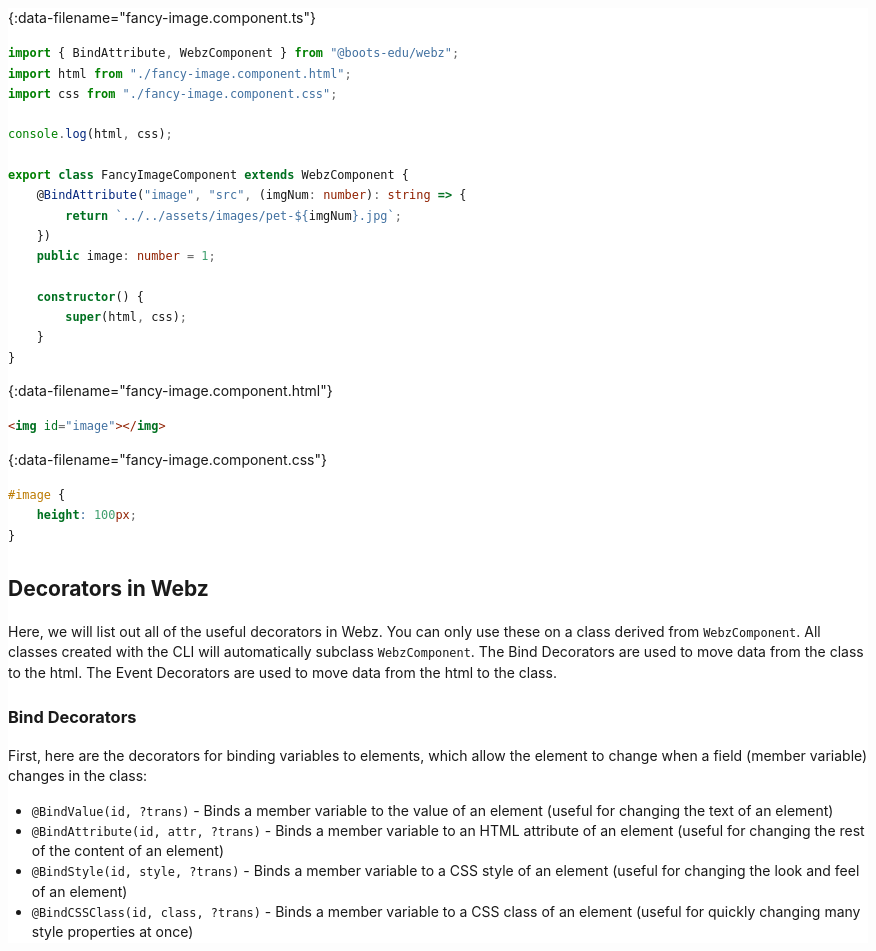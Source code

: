 {:data-filename="fancy-image.component.ts"}

```typescript
import { BindAttribute, WebzComponent } from "@boots-edu/webz";
import html from "./fancy-image.component.html";
import css from "./fancy-image.component.css";

console.log(html, css);

export class FancyImageComponent extends WebzComponent {
    @BindAttribute("image", "src", (imgNum: number): string => {
        return `../../assets/images/pet-${imgNum}.jpg`;
    })
    public image: number = 1;

    constructor() {
        super(html, css);
    }
}
```

{:data-filename="fancy-image.component.html"}

```html
<img id="image"></img>
```

{:data-filename="fancy-image.component.css"}

```css
#image {
    height: 100px;
}
```

## Decorators in Webz

Here, we will list out all of the useful decorators in Webz.
You can only use these on a class derived from `WebzComponent`. All classes created with the CLI will automatically subclass `WebzComponent`.
The Bind Decorators are used to move data from the class to the html. The Event Decorators are used to move data from the html to the class.

### Bind Decorators

First, here are the decorators for binding variables to elements, which allow the element to change when a field (member variable) changes in the class:

-   `@BindValue(id, ?trans)` - Binds a member variable to the value of an element (useful for changing the text of an element)
-   `@BindAttribute(id, attr, ?trans)` - Binds a member variable to an HTML attribute of an element (useful for changing the rest of the content of an element)
-   `@BindStyle(id, style, ?trans)` - Binds a member variable to a CSS style of an element (useful for changing the look and feel of an element)
-   `@BindCSSClass(id, class, ?trans)` - Binds a member variable to a CSS class of an element (useful for quickly changing many style properties at once)
